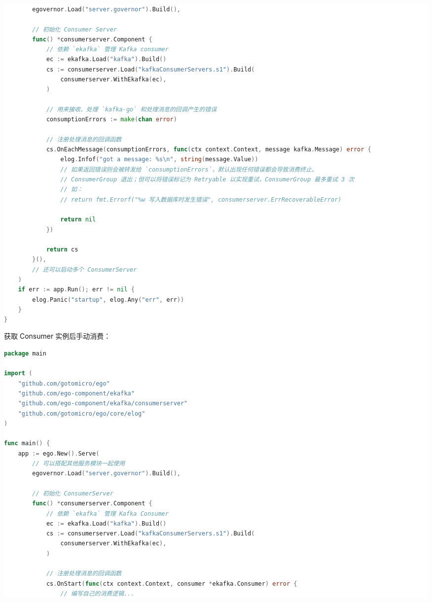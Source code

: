 ```go
		egovernor.Load("server.governor").Build(),

		// 初始化 Consumer Server
		func() *consumerserver.Component {
			// 依赖 `ekafka` 管理 Kafka consumer
			ec := ekafka.Load("kafka").Build()
			cs := consumerserver.Load("kafkaConsumerServers.s1").Build(
				consumerserver.WithEkafka(ec),
			)

			// 用来接收、处理 `kafka-go` 和处理消息的回调产生的错误
			consumptionErrors := make(chan error)

			// 注册处理消息的回调函数
			cs.OnEachMessage(consumptionErrors, func(ctx context.Context, message kafka.Message) error {
				elog.Infof("got a message: %s\n", string(message.Value))
				// 如果返回错误则会被转发给 `consumptionErrors`，默认出现任何错误都会导致消费终止、
				// ConsumerGroup 退出；但可以将错误标记为 Retryable 以实现重试，ConsumerGroup 最多重试 3 次
				// 如：
				// return fmt.Errorf("%w 写入数据库时发生错误", consumerserver.ErrRecoverableError)

				return nil
			})

			return cs
		}(),
		// 还可以启动多个 ConsumerServer
	)
	if err := app.Run(); err != nil {
		elog.Panic("startup", elog.Any("err", err))
	}
}
```

获取 Consumer 实例后手动消费：

```go
package main

import (
	"github.com/gotomicro/ego"
	"github.com/ego-component/ekafka"
	"github.com/ego-component/ekafka/consumerserver"
	"github.com/gotomicro/ego/core/elog"
)

func main() {
	app := ego.New().Serve(
		// 可以搭配其他服务模块一起使用
		egovernor.Load("server.governor").Build(),

		// 初始化 ConsumerServer
		func() *consumerserver.Component {
			// 依赖 `ekafka` 管理 Kafka Consumer
			ec := ekafka.Load("kafka").Build()
			cs := consumerserver.Load("kafkaConsumerServers.s1").Build(
				consumerserver.WithEkafka(ec),
			)

			// 注册处理消息的回调函数
			cs.OnStart(func(ctx context.Context, consumer *ekafka.Consumer) error {
				// 编写自己的消费逻辑...

```
